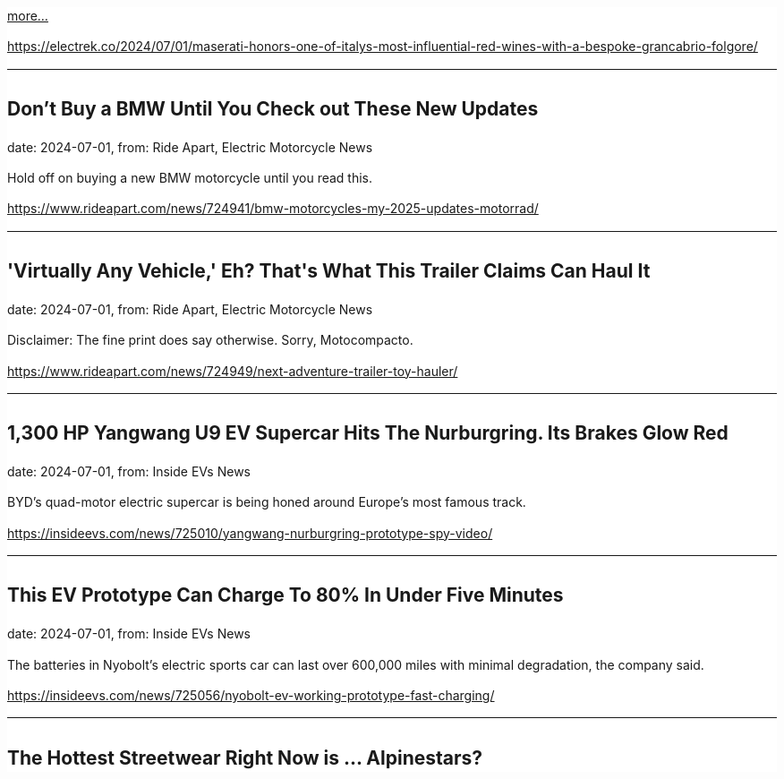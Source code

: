 
 <a data-layer-pagetype="post" data-layer-postcategory="italy,maserati,maserati-folgore,maserati-grancabrio-folgore" data-layer-viewtype="unknown" data-post-id="369779" href="https://electrek.co/2024/07/01/maserati-honors-one-of-italys-most-influential-red-wines-with-a-bespoke-grancabrio-folgore/#more-369779" class="more-link">more…</a> 

<https://electrek.co/2024/07/01/maserati-honors-one-of-italys-most-influential-red-wines-with-a-bespoke-grancabrio-folgore/>

---

## Don’t Buy a BMW Until You Check out These New Updates

date: 2024-07-01, from: Ride Apart, Electric Motorcycle News

Hold off on buying a new BMW motorcycle until you read this.  

<https://www.rideapart.com/news/724941/bmw-motorcycles-my-2025-updates-motorrad/>

---

## 'Virtually Any Vehicle,' Eh? That's What This Trailer Claims Can Haul It

date: 2024-07-01, from: Ride Apart, Electric Motorcycle News

Disclaimer: The fine print does say otherwise. Sorry, Motocompacto. 

<https://www.rideapart.com/news/724949/next-adventure-trailer-toy-hauler/>

---

## 1,300 HP Yangwang U9 EV Supercar Hits The Nurburgring. Its Brakes Glow Red

date: 2024-07-01, from: Inside EVs News

BYD’s quad-motor electric supercar is being honed around Europe’s most famous track. 

<https://insideevs.com/news/725010/yangwang-nurburgring-prototype-spy-video/>

---

## This EV Prototype Can Charge To 80% In Under Five Minutes

date: 2024-07-01, from: Inside EVs News

The batteries in Nyobolt’s electric sports car can last over 600,000 miles with minimal degradation, the company said. 

<https://insideevs.com/news/725056/nyobolt-ev-working-prototype-fast-charging/>

---

## The Hottest Streetwear Right Now is ... Alpinestars?
